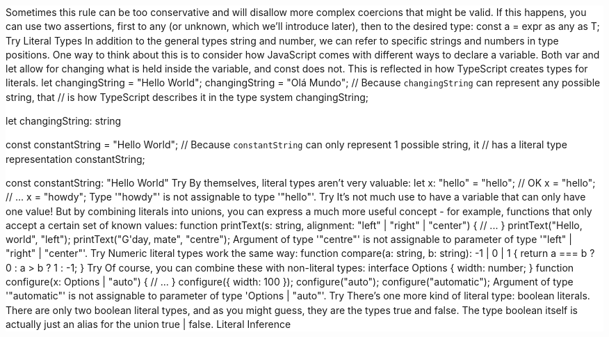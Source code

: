 Sometimes this rule can be too conservative and will disallow more complex coercions that might be valid. If this happens, you can use two assertions, first to any (or unknown, which we’ll introduce later), then to the desired type:
const a = expr as any as T;
Try
Literal Types
In addition to the general types string and number, we can refer to specific strings and numbers in type positions.
One way to think about this is to consider how JavaScript comes with different ways to declare a variable. Both var and let allow for changing what is held inside the variable, and const does not. This is reflected in how TypeScript creates types for literals.
let changingString = "Hello World";
changingString = "Olá Mundo";
// Because `changingString` can represent any possible string, that
// is how TypeScript describes it in the type system
changingString;
    
let changingString: string
 
const constantString = "Hello World";
// Because `constantString` can only represent 1 possible string, it
// has a literal type representation
constantString;
    
const constantString: "Hello World"
Try
By themselves, literal types aren’t very valuable:
let x: "hello" = "hello";
// OK
x = "hello";
// ...
x = "howdy";
Type '"howdy"' is not assignable to type '"hello"'.
Try
It’s not much use to have a variable that can only have one value!
But by combining literals into unions, you can express a much more useful concept - for example, functions that only accept a certain set of known values:
function printText(s: string, alignment: "left" | "right" | "center") {
 // ...
}
printText("Hello, world", "left");
printText("G'day, mate", "centre");
Argument of type '"centre"' is not assignable to parameter of type '"left" | "right" | "center"'.
Try
Numeric literal types work the same way:
function compare(a: string, b: string): -1 | 0 | 1 {
 return a === b ? 0 : a > b ? 1 : -1;
}
Try
Of course, you can combine these with non-literal types:
interface Options {
 width: number;
}
function configure(x: Options | "auto") {
 // ...
}
configure({ width: 100 });
configure("auto");
configure("automatic");
Argument of type '"automatic"' is not assignable to parameter of type 'Options | "auto"'.
Try
There’s one more kind of literal type: boolean literals. There are only two boolean literal types, and as you might guess, they are the types true and false. The type boolean itself is actually just an alias for the union true | false.
Literal Inference